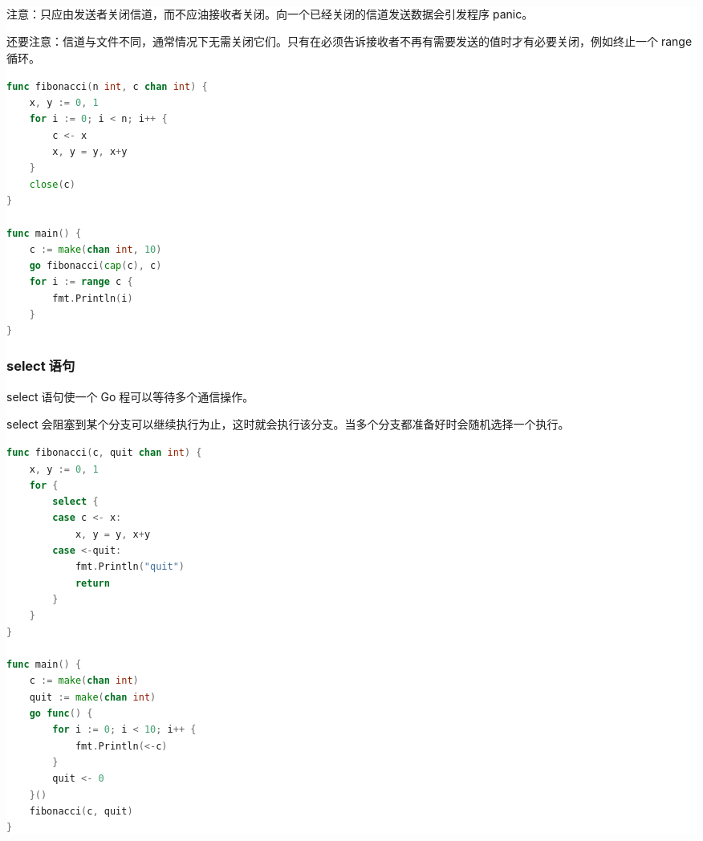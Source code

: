 注意：只应由发送者关闭信道，而不应油接收者关闭。向一个已经关闭的信道发送数据会引发程序 panic。

还要注意：信道与文件不同，通常情况下无需关闭它们。只有在必须告诉接收者不再有需要发送的值时才有必要关闭，例如终止一个 range 循环。

```go
func fibonacci(n int, c chan int) {
	x, y := 0, 1
	for i := 0; i < n; i++ {
		c <- x
		x, y = y, x+y
	}
	close(c)
}

func main() {
	c := make(chan int, 10)
	go fibonacci(cap(c), c)
	for i := range c {
		fmt.Println(i)
	}
}
```

### select 语句

select 语句使一个 Go 程可以等待多个通信操作。

select 会阻塞到某个分支可以继续执行为止，这时就会执行该分支。当多个分支都准备好时会随机选择一个执行。

```go
func fibonacci(c, quit chan int) {
	x, y := 0, 1
	for {
		select {
		case c <- x:
			x, y = y, x+y
		case <-quit:
			fmt.Println("quit")
			return
		}
	}
}

func main() {
	c := make(chan int)
	quit := make(chan int)
	go func() {
		for i := 0; i < 10; i++ {
			fmt.Println(<-c)
		}
		quit <- 0
	}()
	fibonacci(c, quit)
}
```
